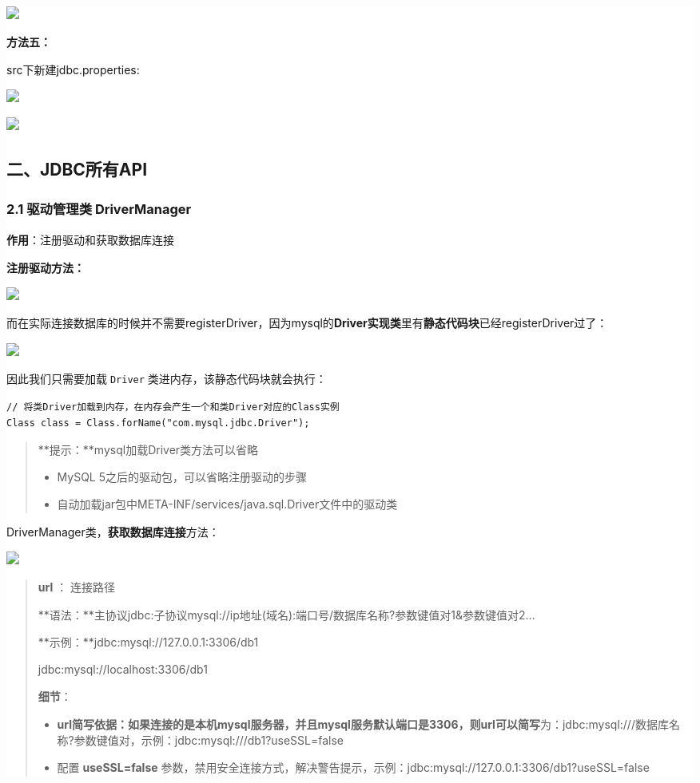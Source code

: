  ![](https://gitlab.com/apzs/image/-/raw/master/image/e3f20b83302a4f248178fac856a8580f.png)

 **方法五：**

src下新建jdbc.properties:

![](https://gitlab.com/apzs/image/-/raw/master/image/ec16e3bf80ca470384034bf9c0090f92.png)

![](https://gitlab.com/apzs/image/-/raw/master/image/c1b293421abe4aeeb9d3afac6195cfe8.png)

二、JDBC所有API
-----------

### 2.1 驱动管理类 DriverManager

**作用**：注册驱动和获取数据库连接

**注册驱动方法：**

![](https://gitlab.com/apzs/image/-/raw/master/image/fd99525650cd48f0afff1fbaaf885acf.png)

 而在实际连接数据库的时候并不需要registerDriver，因为mysql的**Driver实现类**里有**静态代码块**已经registerDriver过了：

![](https://gitlab.com/apzs/image/-/raw/master/image/e261d4ac2ba84470a577ffcf05d1fb04.png)

 因此我们只需要加载 `Driver` 类进内存，该静态代码块就会执行：

```mysql
// 将类Driver加载到内存，在内存会产生一个和类Driver对应的Class实例
Class class = Class.forName("com.mysql.jdbc.Driver");
```

> **提示：**mysql加载Driver类方法可以省略
>
> *   MySQL 5之后的驱动包，可以省略注册驱动的步骤
>
> *   自动加载jar包中META-INF/services/java.sql.Driver文件中的驱动类
>

DriverManager类，**获取数据库连接**方法：

![](https://gitlab.com/apzs/image/-/raw/master/image/8fd2de2680194107bc89c4d88969b2f7.png)

> **url** ： 连接路径
>
> **语法：**主协议jdbc:子协议mysql://ip地址(域名):端口号/数据库名称?参数键值对1&参数键值对2…
>
> **示例：**jdbc:mysql://127.0.0.1:3306/db1
>
> jdbc:mysql://localhost:3306/db1
>
> **细节**：
>
> *   **url简写依据：**如果连接的是本机mysql服务器，并且mysql服务默认端口是3306，则url可以**简写**为：jdbc:mysql:///数据库名称?参数键值对，示例：jdbc:mysql:///db1?useSSL=false
>
> *   配置 **useSSL=false** 参数，禁用安全连接方式，解决警告提示，示例：jdbc:mysql://127.0.0.1:3306/db1?useSSL=false
>
